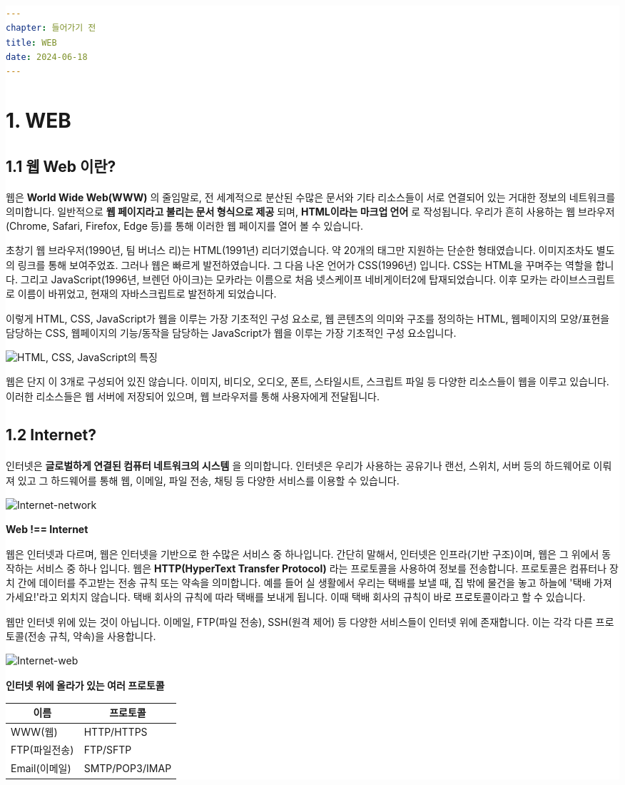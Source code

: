 ```yaml
---
chapter: 들어가기 전
title: WEB
date: 2024-06-18
---
```


# 1. WEB

## 1.1 웹 Web 이란?

웹은 **World Wide Web(WWW)** 의 줄임말로, 전 세계적으로 분산된 수많은 문서와 기타 리소스들이 서로 연결되어 있는 거대한 정보의 네트워크를 의미합니다. 일반적으로 **웹 페이지라고 불리는 문서 형식으로 제공** 되며, **HTML이라는 마크업 언어** 로 작성됩니다. 우리가 흔히 사용하는 웹 브라우저(Chrome, Safari, Firefox, Edge 등)를 통해 이러한 웹 페이지를 열어 볼 수 있습니다.

초창기 웹 브라우저(1990년, 팀 버너스 리)는 HTML(1991년) 리더기였습니다. 약 20개의 태그만 지원하는 단순한 형태였습니다. 이미지조차도 별도의 링크를 통해 보여주었죠. 그러나 웹은 빠르게 발전하였습니다. 그 다음 나온 언어가 CSS(1996년) 입니다. CSS는 HTML을 꾸며주는 역할을 합니다. 그리고 JavaScript(1996년, 브렌던 아이크)는 모카라는 이름으로 처음 넷스케이프 네비게이터2에 탑재되었습니다. 이후 모카는 라이브스크립트로 이름이 바뀌었고, 현재의 자바스크립트로 발전하게 되었습니다.

이렇게 HTML, CSS, JavaScript가 웹을 이루는 가장 기초적인 구성 요소로, 웹 콘텐츠의 의미와 구조를 정의하는 HTML, 웹페이지의 모양/표현을 담당하는 CSS, 웹페이지의 기능/동작을 담당하는 JavaScript가 웹을 이루는 가장 기초적인 구성 요소입니다.

![HTML, CSS, JavaScript의 특징](/images/basecamp-html-css/chapter01/01-5.gif)

웹은 단지 이 3개로 구성되어 있진 않습니다. 이미지, 비디오, 오디오, 폰트, 스타일시트, 스크립트 파일 등 다양한 리소스들이 웹을 이루고 있습니다. 이러한 리소스들은 웹 서버에 저장되어 있으며, 웹 브라우저를 통해 사용자에게 전달됩니다.

## 1.2 Internet?

인터넷은 **글로벌하게 연결된 컴퓨터 네트워크의 시스템** 을 의미합니다. 인터넷은 우리가 사용하는 공유기나 랜선, 스위치, 서버 등의 하드웨어로 이뤄져 있고 그 하드웨어를 통해 웹, 이메일, 파일 전송, 채팅 등 다양한 서비스를 이용할 수 있습니다.

![Internet-network](/images/basecamp-html-css/chapter01/01-1.png)

**Web !== Internet**

웹은 인터넷과 다르며, 웹은 인터넷을 기반으로 한 수많은 서비스 중 하나입니다. 간단히 말해서, 인터넷은 인프라(기반 구조)이며, 웹은 그 위에서 동작하는 서비스 중 하나 입니다. 웹은 **HTTP(HyperText Transfer Protocol)** 라는 프로토콜을 사용하여 정보를 전송합니다. 프로토콜은 컴퓨터나 장치 간에 데이터를 주고받는 전송 규칙 또는 약속을 의미합니다. 예를 들어 실 생활에서 우리는 택배를 보낼 때, 집 밖에 물건을 놓고 하늘에 '택배 가져가세요!'라고 외치지 않습니다. 택배 회사의 규칙에 따라 택배를 보내게 됩니다. 이때 택배 회사의 규칙이 바로 프로토콜이라고 할 수 있습니다.

웹만 인터넷 위에 있는 것이 아닙니다. 이메일, FTP(파일 전송), SSH(원격 제어) 등 다양한 서비스들이 인터넷 위에 존재합니다. 이는 각각 다른 프로토콜(전송 규칙, 약속)을 사용합니다.

![Internet-web](/images/basecamp-html-css/chapter01/01-2.png)

**인터넷 위에 올라가 있는 여러 프로토콜**

| 이름          | 프로토콜       |
| ------------- | -------------- |
| WWW(웹)       | HTTP/HTTPS     |
| FTP(파일전송) | FTP/SFTP       |
| Email(이메일) | SMTP/POP3/IMAP |
